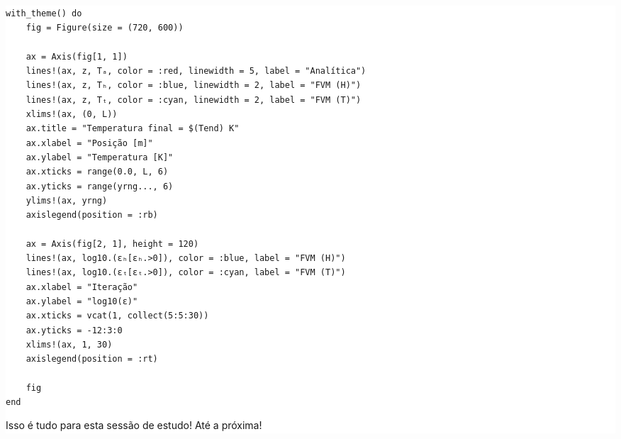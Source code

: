 ```julia; @example notebook
with_theme() do
    fig = Figure(size = (720, 600))

    ax = Axis(fig[1, 1])
    lines!(ax, z, Tₐ, color = :red, linewidth = 5, label = "Analítica")
    lines!(ax, z, Tₕ, color = :blue, linewidth = 2, label = "FVM (H)")
    lines!(ax, z, Tₜ, color = :cyan, linewidth = 2, label = "FVM (T)")
    xlims!(ax, (0, L))
    ax.title = "Temperatura final = $(Tend) K"
    ax.xlabel = "Posição [m]"
    ax.ylabel = "Temperatura [K]"
    ax.xticks = range(0.0, L, 6)
    ax.yticks = range(yrng..., 6)
    ylims!(ax, yrng)
    axislegend(position = :rb)

    ax = Axis(fig[2, 1], height = 120)
    lines!(ax, log10.(εₕ[εₕ.>0]), color = :blue, label = "FVM (H)")
    lines!(ax, log10.(εₜ[εₜ.>0]), color = :cyan, label = "FVM (T)")
    ax.xlabel = "Iteração"
    ax.ylabel = "log10(ε)"
    ax.xticks = vcat(1, collect(5:5:30))
    ax.yticks = -12:3:0
    xlims!(ax, 1, 30)
    axislegend(position = :rt)

    fig
end
```

Isso é tudo para esta sessão de estudo! Até a próxima!
